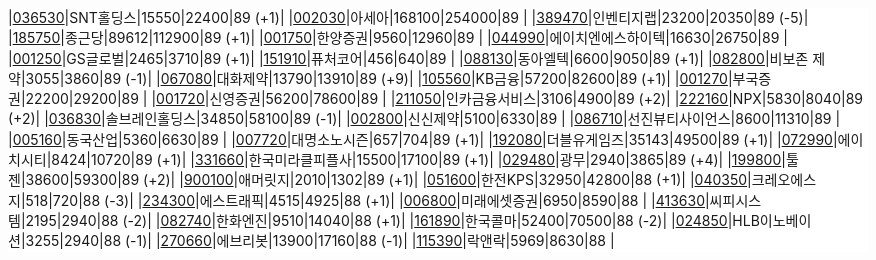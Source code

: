 |[036530](https://finance.daum.net/quotes/A036530)|SNT홀딩스|15550|22400|89 (+1)|
|[002030](https://finance.daum.net/quotes/A002030)|아세아|168100|254000|89 |
|[389470](https://finance.daum.net/quotes/A389470)|인벤티지랩|23200|20350|89 (-5)|
|[185750](https://finance.daum.net/quotes/A185750)|종근당|89612|112900|89 (+1)|
|[001750](https://finance.daum.net/quotes/A001750)|한양증권|9560|12960|89 |
|[044990](https://finance.daum.net/quotes/A044990)|에이치엔에스하이텍|16630|26750|89 |
|[001250](https://finance.daum.net/quotes/A001250)|GS글로벌|2465|3710|89 (+1)|
|[151910](https://finance.daum.net/quotes/A151910)|퓨처코어|456|640|89 |
|[088130](https://finance.daum.net/quotes/A088130)|동아엘텍|6600|9050|89 (+1)|
|[082800](https://finance.daum.net/quotes/A082800)|비보존 제약|3055|3860|89 (-1)|
|[067080](https://finance.daum.net/quotes/A067080)|대화제약|13790|13910|89 (+9)|
|[105560](https://finance.daum.net/quotes/A105560)|KB금융|57200|82600|89 (+1)|
|[001270](https://finance.daum.net/quotes/A001270)|부국증권|22200|29200|89 |
|[001720](https://finance.daum.net/quotes/A001720)|신영증권|56200|78600|89 |
|[211050](https://finance.daum.net/quotes/A211050)|인카금융서비스|3106|4900|89 (+2)|
|[222160](https://finance.daum.net/quotes/A222160)|NPX|5830|8040|89 (+2)|
|[036830](https://finance.daum.net/quotes/A036830)|솔브레인홀딩스|34850|58100|89 (-1)|
|[002800](https://finance.daum.net/quotes/A002800)|신신제약|5100|6330|89 |
|[086710](https://finance.daum.net/quotes/A086710)|선진뷰티사이언스|8600|11310|89 |
|[005160](https://finance.daum.net/quotes/A005160)|동국산업|5360|6630|89 |
|[007720](https://finance.daum.net/quotes/A007720)|대명소노시즌|657|704|89 (+1)|
|[192080](https://finance.daum.net/quotes/A192080)|더블유게임즈|35143|49500|89 (+1)|
|[072990](https://finance.daum.net/quotes/A072990)|에이치시티|8424|10720|89 (+1)|
|[331660](https://finance.daum.net/quotes/A331660)|한국미라클피플사|15500|17100|89 (+1)|
|[029480](https://finance.daum.net/quotes/A029480)|광무|2940|3865|89 (+4)|
|[199800](https://finance.daum.net/quotes/A199800)|툴젠|38600|59300|89 (+2)|
|[900100](https://finance.daum.net/quotes/A900100)|애머릿지|2010|1302|89 (+1)|
|[051600](https://finance.daum.net/quotes/A051600)|한전KPS|32950|42800|88 (+1)|
|[040350](https://finance.daum.net/quotes/A040350)|크레오에스지|518|720|88 (-3)|
|[234300](https://finance.daum.net/quotes/A234300)|에스트래픽|4515|4925|88 (+1)|
|[006800](https://finance.daum.net/quotes/A006800)|미래에셋증권|6950|8590|88 |
|[413630](https://finance.daum.net/quotes/A413630)|씨피시스템|2195|2940|88 (-2)|
|[082740](https://finance.daum.net/quotes/A082740)|한화엔진|9510|14040|88 (+1)|
|[161890](https://finance.daum.net/quotes/A161890)|한국콜마|52400|70500|88 (-2)|
|[024850](https://finance.daum.net/quotes/A024850)|HLB이노베이션|3255|2940|88 (-1)|
|[270660](https://finance.daum.net/quotes/A270660)|에브리봇|13900|17160|88 (-1)|
|[115390](https://finance.daum.net/quotes/A115390)|락앤락|5969|8630|88 |